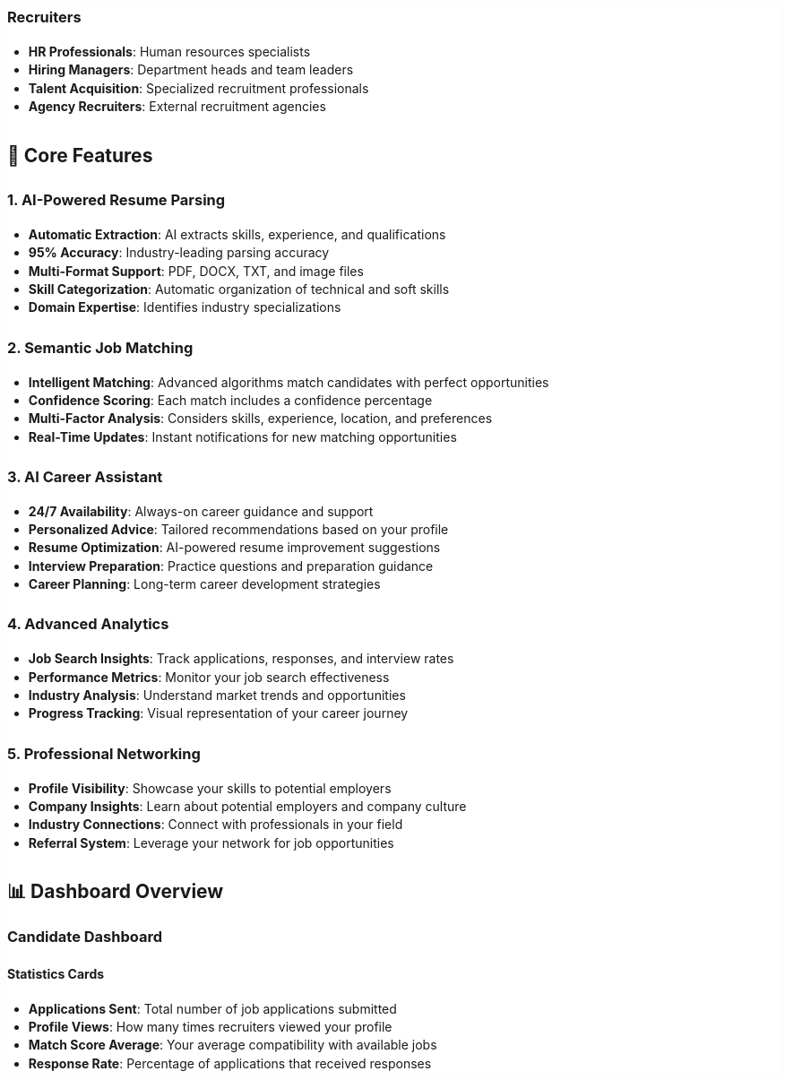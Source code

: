 ### Recruiters
- **HR Professionals**: Human resources specialists
- **Hiring Managers**: Department heads and team leaders
- **Talent Acquisition**: Specialized recruitment professionals
- **Agency Recruiters**: External recruitment agencies

## 🌟 Core Features

### 1. AI-Powered Resume Parsing
- **Automatic Extraction**: AI extracts skills, experience, and qualifications
- **95% Accuracy**: Industry-leading parsing accuracy
- **Multi-Format Support**: PDF, DOCX, TXT, and image files
- **Skill Categorization**: Automatic organization of technical and soft skills
- **Domain Expertise**: Identifies industry specializations

### 2. Semantic Job Matching
- **Intelligent Matching**: Advanced algorithms match candidates with perfect opportunities
- **Confidence Scoring**: Each match includes a confidence percentage
- **Multi-Factor Analysis**: Considers skills, experience, location, and preferences
- **Real-Time Updates**: Instant notifications for new matching opportunities

### 3. AI Career Assistant
- **24/7 Availability**: Always-on career guidance and support
- **Personalized Advice**: Tailored recommendations based on your profile
- **Resume Optimization**: AI-powered resume improvement suggestions
- **Interview Preparation**: Practice questions and preparation guidance
- **Career Planning**: Long-term career development strategies

### 4. Advanced Analytics
- **Job Search Insights**: Track applications, responses, and interview rates
- **Performance Metrics**: Monitor your job search effectiveness
- **Industry Analysis**: Understand market trends and opportunities
- **Progress Tracking**: Visual representation of your career journey

### 5. Professional Networking
- **Profile Visibility**: Showcase your skills to potential employers
- **Company Insights**: Learn about potential employers and company culture
- **Industry Connections**: Connect with professionals in your field
- **Referral System**: Leverage your network for job opportunities

## 📊 Dashboard Overview

### Candidate Dashboard

#### Statistics Cards
- **Applications Sent**: Total number of job applications submitted
- **Profile Views**: How many times recruiters viewed your profile
- **Match Score Average**: Your average compatibility with available jobs
- **Response Rate**: Percentage of applications that received responses
